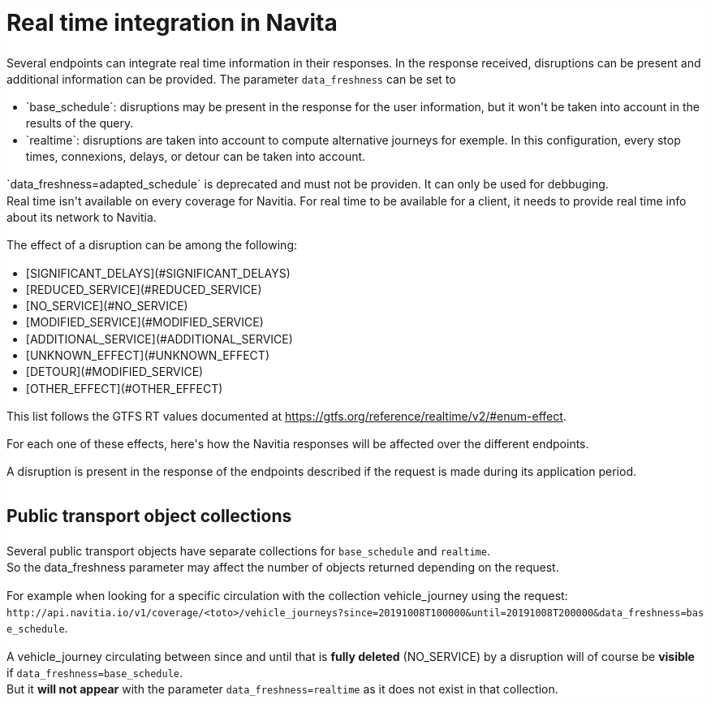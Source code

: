 <h1 id="realtime">Real time integration in Navita</h1>

Several endpoints can integrate real time information in their responses. In the response received, disruptions can be present and additional information can be provided.
The parameter `data_freshness` can be set to
<ul>
    <li>`base_schedule`: disruptions may be present in the response for the user information, but it won't be taken into account in the results of the query.</li>
    <li>`realtime`: disruptions are taken into account to compute alternative journeys for exemple. In this configuration, every stop times, connexions, delays, or detour can be taken into account.</li>
</ul>

<aside class="notice">
`data_freshness=adapted_schedule` is deprecated and must not be providen. It can only be used for debbuging.
</aside>

<aside class="warning">
Real time isn't available on every coverage for Navitia. For real time to be available for a client, it needs to provide real time info about its network to Navitia.
</aside>

The effect of a disruption can be among the following:
<ul>
    <li>[SIGNIFICANT_DELAYS](#SIGNIFICANT_DELAYS)</li>
    <li>[REDUCED_SERVICE](#REDUCED_SERVICE)</li>
    <li>[NO_SERVICE](#NO_SERVICE)</li>
    <li>[MODIFIED_SERVICE](#MODIFIED_SERVICE)</li>
    <li>[ADDITIONAL_SERVICE](#ADDITIONAL_SERVICE)</li>
    <li>[UNKNOWN_EFFECT](#UNKNOWN_EFFECT)</li>
    <li>[DETOUR](#MODIFIED_SERVICE)</li>
    <li>[OTHER_EFFECT](#OTHER_EFFECT)</li>
</ul>

This list follows the GTFS RT values documented at <https://gtfs.org/reference/realtime/v2/#enum-effect>.

For each one of these effects, here's how the Navitia responses will be affected over the different endpoints.

<aside class="notice">
A disruption is present in the response of the endpoints described if the request is made during its application period.
</aside>

<h2 id="PT_object_collections_data_freshness">Public transport object collections</h2>

Several public transport objects have separate collections for `base_schedule` and `realtime`.<br>So the data_freshness parameter may affect the number of objects returned depending on the request.

For example when looking for a specific circulation with the collection vehicle_journey using the request:<br>`http://api.navitia.io/v1/coverage/<toto>/vehicle_journeys?since=20191008T100000&until=20191008T200000&data_freshness=base_schedule`.

A vehicle_journey circulating between since and until that is **fully deleted** (NO_SERVICE) by a disruption will
of course be **visible** if `data_freshness=base_schedule`.<br>But it **will not appear** with the parameter `data_freshness=realtime` as it does not exist in that collection.

